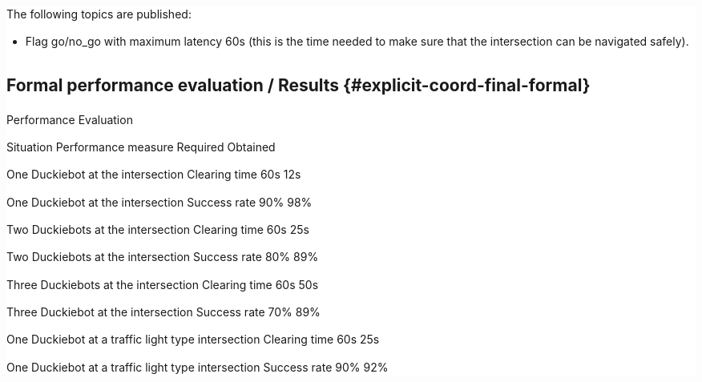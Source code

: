 The following topics are published:

* Flag go/no_go with maximum latency 60s (this is the time needed to make sure that the intersection can be navigated safely).



## Formal performance evaluation / Results {#explicit-coord-final-formal}

<col4 figure-id="tab:Performance" class="labels-row1">
  <figcaption>Performance Evaluation</figcaption>

  <span>Situation</span>
  <span>Performance measure</span>
  <span>Required</span>
  <span>Obtained</span>


  <span>One Duckiebot at the intersection</span>
  <span>Clearing time</span>
  <span>60s</span>
  <span>12s</span>

  <span>One Duckiebot at the intersection</span>
  <span>Success rate</span>
  <span>90%</span>
  <span>98%</span>

  <span>Two Duckiebots at the intersection</span>
  <span>Clearing time</span>
  <span>60s</span>
  <span>25s</span>

  <span>Two Duckiebots at the intersection</span>
  <span>Success rate</span>
  <span>80%</span>
  <span>89%</span>

  <span>Three Duckiebots at the intersection</span>
  <span>Clearing time</span>
  <span>60s</span>
  <span>50s</span>

  <span>Three Duckiebot at the intersection</span>
  <span>Success rate</span>
  <span>70%</span>
  <span>89% </span>

  <span>One Duckiebot at a traffic light type intersection</span>
  <span>Clearing time</span>
  <span>60s</span>
  <span>25s </span>

  <span>One Duckiebot at a traffic light type intersection</span>
  <span>Success rate</span>
  <span>90%</span>
  <span>92% </span>
</col4>
